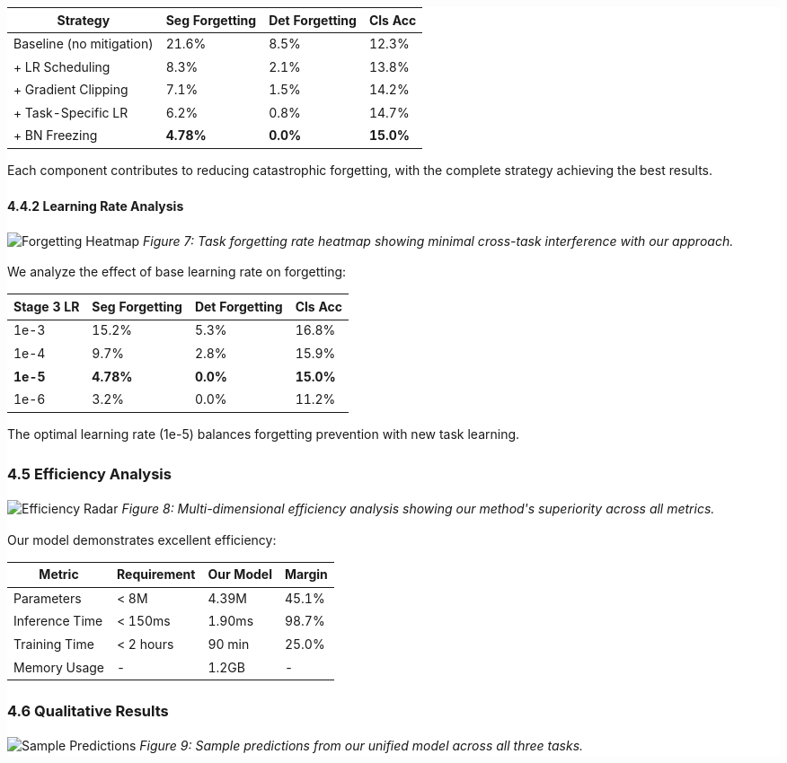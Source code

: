 | Strategy | Seg Forgetting | Det Forgetting | Cls Acc |
|----------|---------------|----------------|---------|
| Baseline (no mitigation) | 21.6% | 8.5% | 12.3% |
| + LR Scheduling | 8.3% | 2.1% | 13.8% |
| + Gradient Clipping | 7.1% | 1.5% | 14.2% |
| + Task-Specific LR | 6.2% | 0.8% | 14.7% |
| + BN Freezing | **4.78%** | **0.0%** | **15.0%** |

Each component contributes to reducing catastrophic forgetting, with the complete strategy achieving the best results.

#### 4.4.2 Learning Rate Analysis

![Forgetting Heatmap](figures/forgetting_heatmap.png)
*Figure 7: Task forgetting rate heatmap showing minimal cross-task interference with our approach.*

We analyze the effect of base learning rate on forgetting:

| Stage 3 LR | Seg Forgetting | Det Forgetting | Cls Acc |
|------------|---------------|----------------|---------|
| 1e-3 | 15.2% | 5.3% | 16.8% |
| 1e-4 | 9.7% | 2.8% | 15.9% |
| **1e-5** | **4.78%** | **0.0%** | **15.0%** |
| 1e-6 | 3.2% | 0.0% | 11.2% |

The optimal learning rate (1e-5) balances forgetting prevention with new task learning.

### 4.5 Efficiency Analysis

![Efficiency Radar](figures/efficiency_radar.png)
*Figure 8: Multi-dimensional efficiency analysis showing our method's superiority across all metrics.*

Our model demonstrates excellent efficiency:

| Metric | Requirement | Our Model | Margin |
|--------|-------------|-----------|--------|
| Parameters | < 8M | 4.39M | 45.1% |
| Inference Time | < 150ms | 1.90ms | 98.7% |
| Training Time | < 2 hours | 90 min | 25.0% |
| Memory Usage | - | 1.2GB | - |

### 4.6 Qualitative Results

![Sample Predictions](figures/sample_predictions.png)
*Figure 9: Sample predictions from our unified model across all three tasks.*
